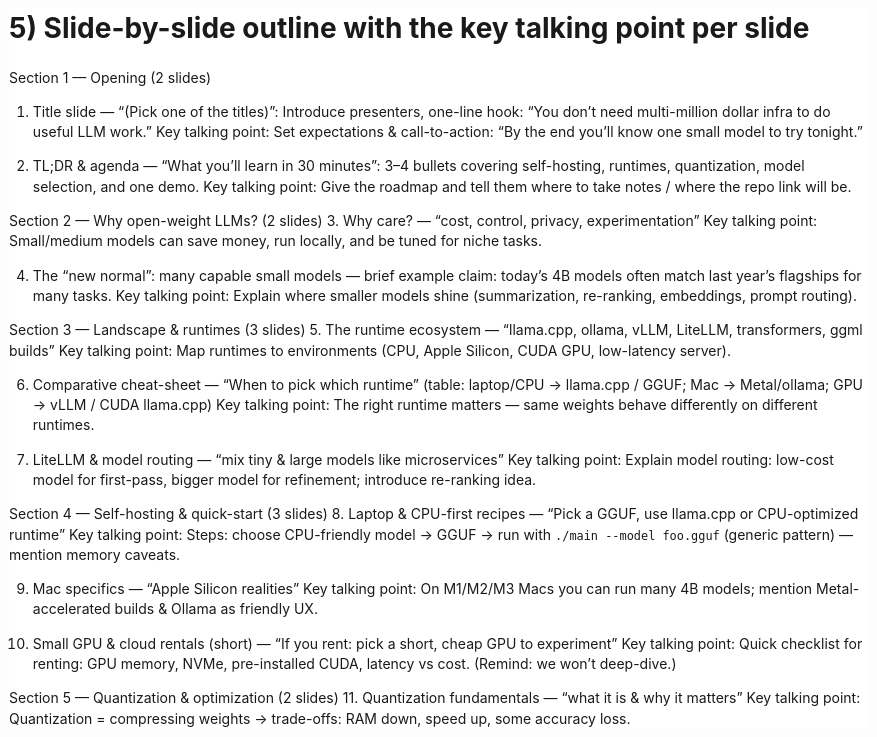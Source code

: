 # 5) Slide-by-slide outline with the key talking point per slide

Section 1 — Opening (2 slides)

1. Title slide — “(Pick one of the titles)”: Introduce presenters, one-line hook: “You don’t need multi-million dollar infra to do useful LLM work.”
   Key talking point: Set expectations & call-to-action: “By the end you’ll know one small model to try tonight.”

2. TL;DR & agenda — “What you’ll learn in 30 minutes”: 3–4 bullets covering self-hosting, runtimes, quantization, model selection, and one demo.
   Key talking point: Give the roadmap and tell them where to take notes / where the repo link will be.

Section 2 — Why open-weight LLMs? (2 slides)
3\. Why care? — “cost, control, privacy, experimentation”
Key talking point: Small/medium models can save money, run locally, and be tuned for niche tasks.

4. The “new normal”: many capable small models — brief example claim: today’s 4B models often match last year’s flagships for many tasks.
   Key talking point: Explain where smaller models shine (summarization, re-ranking, embeddings, prompt routing).

Section 3 — Landscape & runtimes (3 slides)
5\. The runtime ecosystem — “llama.cpp, ollama, vLLM, LiteLLM, transformers, ggml builds”
Key talking point: Map runtimes to environments (CPU, Apple Silicon, CUDA GPU, low-latency server).

6. Comparative cheat-sheet — “When to pick which runtime” (table: laptop/CPU → llama.cpp / GGUF; Mac → Metal/ollama; GPU → vLLM / CUDA llama.cpp)
   Key talking point: The right runtime matters — same weights behave differently on different runtimes.

7. LiteLLM & model routing — “mix tiny & large models like microservices”
   Key talking point: Explain model routing: low-cost model for first-pass, bigger model for refinement; introduce re-ranking idea.

Section 4 — Self-hosting & quick-start (3 slides)
8\. Laptop & CPU-first recipes — “Pick a GGUF, use llama.cpp or CPU-optimized runtime”
Key talking point: Steps: choose CPU-friendly model -> GGUF -> run with `./main --model foo.gguf` (generic pattern) — mention memory caveats.

9. Mac specifics — “Apple Silicon realities”
   Key talking point: On M1/M2/M3 Macs you can run many 4B models; mention Metal-accelerated builds & Ollama as friendly UX.

10. Small GPU & cloud rentals (short) — “If you rent: pick a short, cheap GPU to experiment”
    Key talking point: Quick checklist for renting: GPU memory, NVMe, pre-installed CUDA, latency vs cost. (Remind: we won’t deep-dive.)

Section 5 — Quantization & optimization (2 slides)
11\. Quantization fundamentals — “what it is & why it matters”
Key talking point: Quantization = compressing weights → trade-offs: RAM down, speed up, some accuracy loss.
